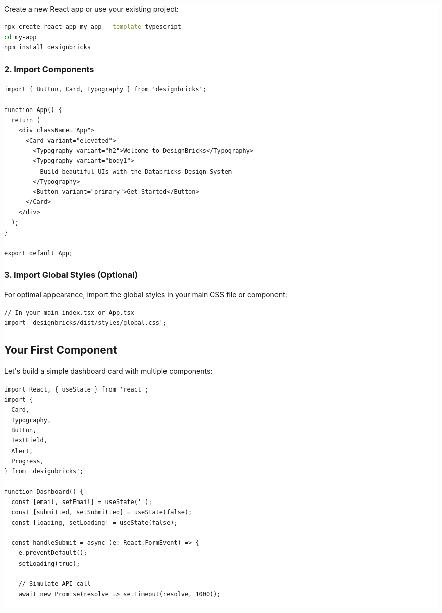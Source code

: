 Create a new React app or use your existing project:

```bash
npx create-react-app my-app --template typescript
cd my-app
npm install designbricks
```

### 2. Import Components

```tsx
import { Button, Card, Typography } from 'designbricks';

function App() {
  return (
    <div className="App">
      <Card variant="elevated">
        <Typography variant="h2">Welcome to DesignBricks</Typography>
        <Typography variant="body1">
          Build beautiful UIs with the Databricks Design System
        </Typography>
        <Button variant="primary">Get Started</Button>
      </Card>
    </div>
  );
}

export default App;
```

### 3. Import Global Styles (Optional)

For optimal appearance, import the global styles in your main CSS file or component:

```tsx
// In your main index.tsx or App.tsx
import 'designbricks/dist/styles/global.css';
```

## Your First Component

Let's build a simple dashboard card with multiple components:

```tsx
import React, { useState } from 'react';
import {
  Card,
  Typography,
  Button,
  TextField,
  Alert,
  Progress,
} from 'designbricks';

function Dashboard() {
  const [email, setEmail] = useState('');
  const [submitted, setSubmitted] = useState(false);
  const [loading, setLoading] = useState(false);

  const handleSubmit = async (e: React.FormEvent) => {
    e.preventDefault();
    setLoading(true);
    
    // Simulate API call
    await new Promise(resolve => setTimeout(resolve, 1000));
    
```